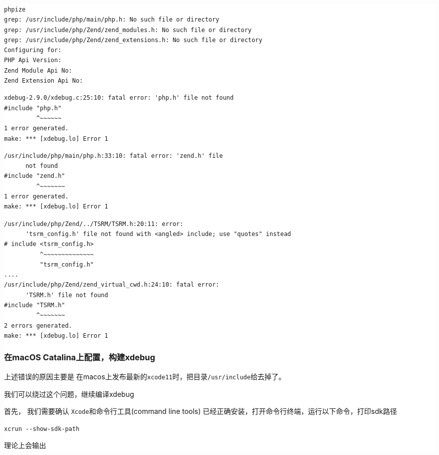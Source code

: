 ```
phpize 
grep: /usr/include/php/main/php.h: No such file or directory
grep: /usr/include/php/Zend/zend_modules.h: No such file or directory
grep: /usr/include/php/Zend/zend_extensions.h: No such file or directory
Configuring for:
PHP Api Version:        
Zend Module Api No:     
Zend Extension Api No:
```

```
xdebug-2.9.0/xdebug.c:25:10: fatal error: 'php.h' file not found
#include "php.h"
         ^~~~~~~
1 error generated.
make: *** [xdebug.lo] Error 1
```

```
/usr/include/php/main/php.h:33:10: fatal error: 'zend.h' file
      not found
#include "zend.h"
         ^~~~~~~~
1 error generated.
make: *** [xdebug.lo] Error 1
```

````
/usr/include/php/Zend/../TSRM/TSRM.h:20:11: error: 
      'tsrm_config.h' file not found with <angled> include; use "quotes" instead
# include <tsrm_config.h>
          ^~~~~~~~~~~~~~~
          "tsrm_config.h"
....
/usr/include/php/Zend/zend_virtual_cwd.h:24:10: fatal error: 
      'TSRM.h' file not found
#include "TSRM.h"
         ^~~~~~~~
2 errors generated.
make: *** [xdebug.lo] Error 1
````

### 在macOS Catalina上配置，构建xdebug

上述错误的原因主要是 在macos上发布最新的`xcode11`时，把目录`/usr/include`给去掉了。

我们可以绕过这个问题，继续编译xdebug

首先， 我们需要确认 `Xcode`和命令行工具(command line tools) 已经正确安装，打开命令行终端，运行以下命令，打印sdk路径

```
xcrun --show-sdk-path
```

理论上会输出
